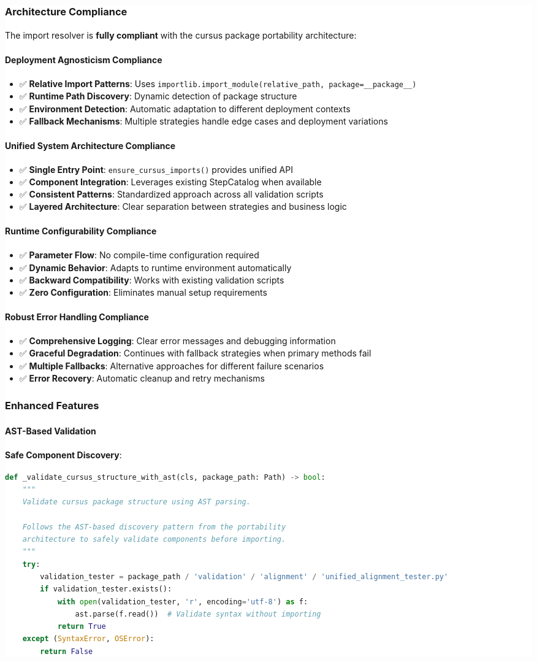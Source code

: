 ### Architecture Compliance

The import resolver is **fully compliant** with the cursus package portability architecture:

#### **Deployment Agnosticism Compliance**
- ✅ **Relative Import Patterns**: Uses `importlib.import_module(relative_path, package=__package__)`
- ✅ **Runtime Path Discovery**: Dynamic detection of package structure
- ✅ **Environment Detection**: Automatic adaptation to different deployment contexts
- ✅ **Fallback Mechanisms**: Multiple strategies handle edge cases and deployment variations

#### **Unified System Architecture Compliance**
- ✅ **Single Entry Point**: `ensure_cursus_imports()` provides unified API
- ✅ **Component Integration**: Leverages existing StepCatalog when available
- ✅ **Consistent Patterns**: Standardized approach across all validation scripts
- ✅ **Layered Architecture**: Clear separation between strategies and business logic

#### **Runtime Configurability Compliance**
- ✅ **Parameter Flow**: No compile-time configuration required
- ✅ **Dynamic Behavior**: Adapts to runtime environment automatically
- ✅ **Backward Compatibility**: Works with existing validation scripts
- ✅ **Zero Configuration**: Eliminates manual setup requirements

#### **Robust Error Handling Compliance**
- ✅ **Comprehensive Logging**: Clear error messages and debugging information
- ✅ **Graceful Degradation**: Continues with fallback strategies when primary methods fail
- ✅ **Multiple Fallbacks**: Alternative approaches for different failure scenarios
- ✅ **Error Recovery**: Automatic cleanup and retry mechanisms

### Enhanced Features

#### **AST-Based Validation**

**Safe Component Discovery**:
```python
def _validate_cursus_structure_with_ast(cls, package_path: Path) -> bool:
    """
    Validate cursus package structure using AST parsing.
    
    Follows the AST-based discovery pattern from the portability
    architecture to safely validate components before importing.
    """
    try:
        validation_tester = package_path / 'validation' / 'alignment' / 'unified_alignment_tester.py'
        if validation_tester.exists():
            with open(validation_tester, 'r', encoding='utf-8') as f:
                ast.parse(f.read())  # Validate syntax without importing
            return True
    except (SyntaxError, OSError):
        return False
```
